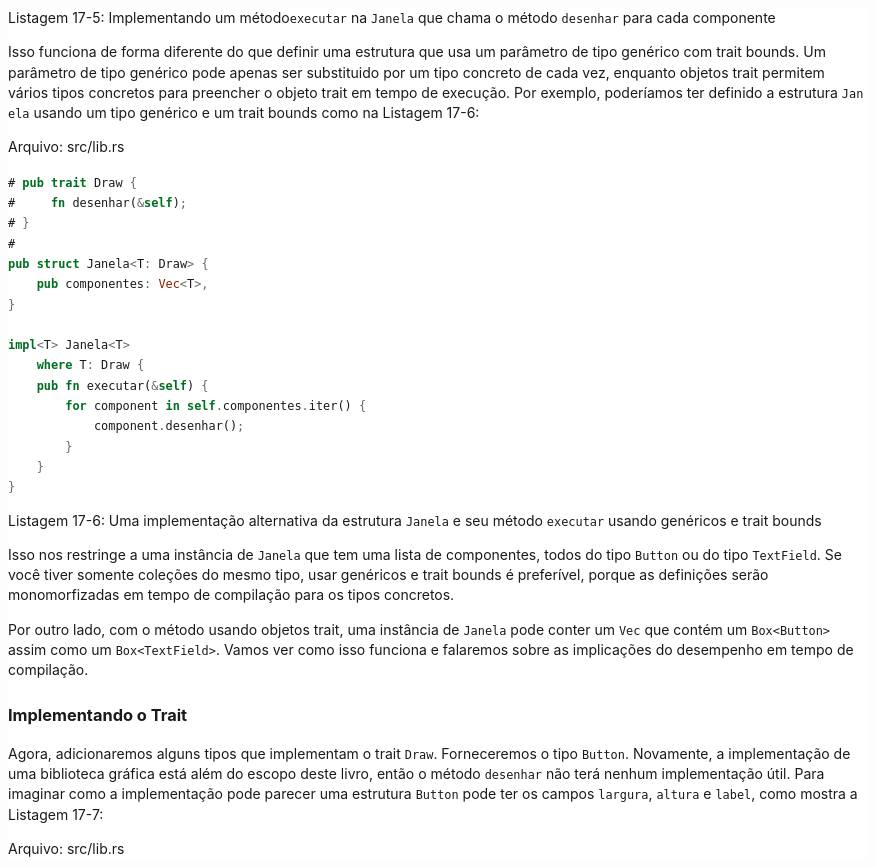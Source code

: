 <span class="caption">Listagem 17-5: Implementando um método`executar` na `Janela`
que chama o método `desenhar` para cada componente</span>

Isso funciona de forma diferente do que definir uma estrutura que usa um parâmetro de tipo
genérico com trait bounds. Um parâmetro de tipo genérico pode
apenas ser substituido por um tipo concreto de cada vez, enquanto objetos trait permitem vários tipos
concretos para preencher o objeto trait em tempo de execução. Por exemplo, poderíamos
ter definido a estrutura `Janela` usando um tipo genérico e um trait bounds
como na Listagem 17-6:

<span class="filename">Arquivo: src/lib.rs</span>

```rust
# pub trait Draw {
#     fn desenhar(&self);
# }
#
pub struct Janela<T: Draw> {
    pub componentes: Vec<T>,
}

impl<T> Janela<T>
    where T: Draw {
    pub fn executar(&self) {
        for component in self.componentes.iter() {
            component.desenhar();
        }
    }
}
```

<span class="caption">Listagem 17-6: Uma implementação alternativa da estrutura `Janela`
e seu método `executar` usando genéricos e trait bounds</span>

Isso nos restringe a uma instância de `Janela` que tem uma lista de componentes, todos
do tipo `Button` ou do tipo `TextField`. Se você tiver somente coleções do mesmo tipo,
usar genéricos e  trait bounds é preferível, porque as
definições serão monomorfizadas em tempo de compilação para os tipos concretos.

Por outro lado, com o método usando objetos trait, uma instância de `Janela`
pode conter um `Vec` que contém um `Box<Button>` assim como um `Box<TextField>`.
Vamos ver como isso funciona e falaremos sobre as implicações do desempenho
em tempo de compilação.

### Implementando o Trait

Agora, adicionaremos alguns tipos que implementam o trait `Draw`. Forneceremos o
tipo `Button`. Novamente, a implementação de uma biblioteca gráfica está além do escopo
deste livro, então o método `desenhar` não terá nenhum implementação útil.
Para imaginar como a implementação pode parecer uma estrutura `Button`
pode ter os campos `largura`, `altura` e `label`, como mostra  a Listagem 17-7:

<span class="filename">Arquivo: src/lib.rs</span>
